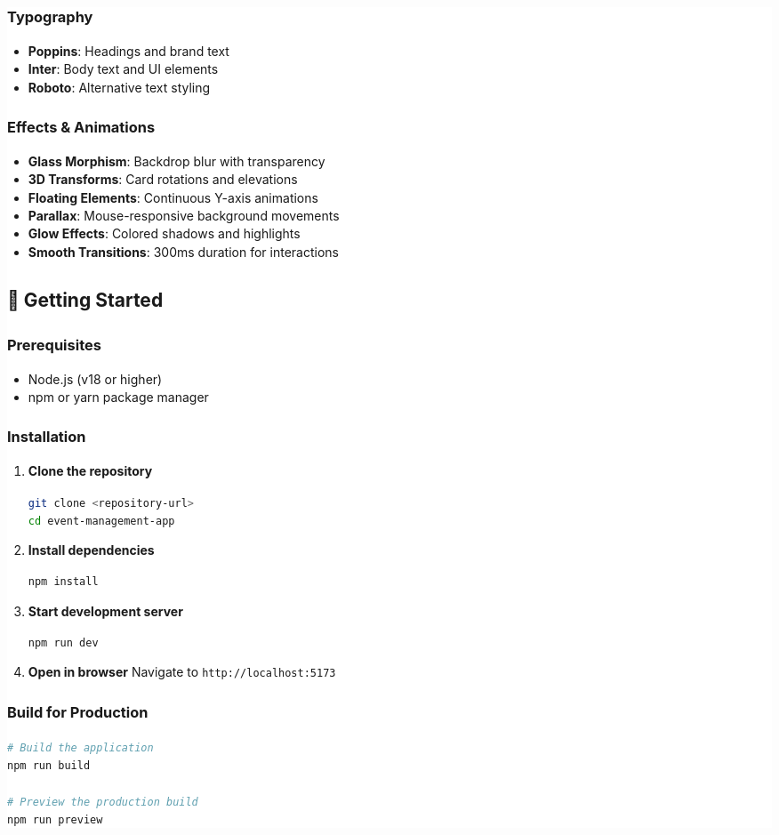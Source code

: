 ### Typography

- **Poppins**: Headings and brand text
- **Inter**: Body text and UI elements
- **Roboto**: Alternative text styling

### Effects & Animations

- **Glass Morphism**: Backdrop blur with transparency
- **3D Transforms**: Card rotations and elevations
- **Floating Elements**: Continuous Y-axis animations
- **Parallax**: Mouse-responsive background movements
- **Glow Effects**: Colored shadows and highlights
- **Smooth Transitions**: 300ms duration for interactions

## 🚀 Getting Started

### Prerequisites

- Node.js (v18 or higher)
- npm or yarn package manager

### Installation

1. **Clone the repository**

   ```bash
   git clone <repository-url>
   cd event-management-app
   ```

2. **Install dependencies**

   ```bash
   npm install
   ```

3. **Start development server**

   ```bash
   npm run dev
   ```

4. **Open in browser**
   Navigate to `http://localhost:5173`

### Build for Production

```bash
# Build the application
npm run build

# Preview the production build
npm run preview
```

